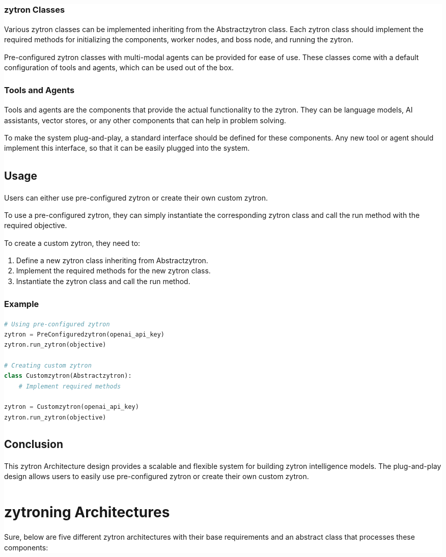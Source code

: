 ### zytron Classes

Various zytron classes can be implemented inheriting from the Abstractzytron class. Each zytron class should implement the required methods for initializing the components, worker nodes, and boss node, and running the zytron.

Pre-configured zytron classes with multi-modal agents can be provided for ease of use. These classes come with a default configuration of tools and agents, which can be used out of the box.

### Tools and Agents

Tools and agents are the components that provide the actual functionality to the zytron. They can be language models, AI assistants, vector stores, or any other components that can help in problem solving.

To make the system plug-and-play, a standard interface should be defined for these components. Any new tool or agent should implement this interface, so that it can be easily plugged into the system.

## Usage

Users can either use pre-configured zytron or create their own custom zytron.

To use a pre-configured zytron, they can simply instantiate the corresponding zytron class and call the run method with the required objective.

To create a custom zytron, they need to:

1. Define a new zytron class inheriting from Abstractzytron.
2. Implement the required methods for the new zytron class.
3. Instantiate the zytron class and call the run method.

### Example

```python
# Using pre-configured zytron
zytron = PreConfiguredzytron(openai_api_key)
zytron.run_zytron(objective)

# Creating custom zytron
class Customzytron(Abstractzytron):
    # Implement required methods

zytron = Customzytron(openai_api_key)
zytron.run_zytron(objective)
```

## Conclusion

This zytron Architecture design provides a scalable and flexible system for building zytron intelligence models. The plug-and-play design allows users to easily use pre-configured zytron or create their own custom zytron.


# zytroning Architectures
Sure, below are five different zytron architectures with their base requirements and an abstract class that processes these components:
